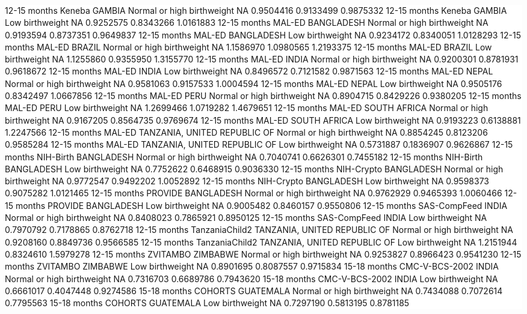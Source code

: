12-15 months   Keneba           GAMBIA                         Normal or high birthweight   NA                0.9504416   0.9133499   0.9875332
12-15 months   Keneba           GAMBIA                         Low birthweight              NA                0.9252575   0.8343266   1.0161883
12-15 months   MAL-ED           BANGLADESH                     Normal or high birthweight   NA                0.9193594   0.8737351   0.9649837
12-15 months   MAL-ED           BANGLADESH                     Low birthweight              NA                0.9234172   0.8340051   1.0128293
12-15 months   MAL-ED           BRAZIL                         Normal or high birthweight   NA                1.1586970   1.0980565   1.2193375
12-15 months   MAL-ED           BRAZIL                         Low birthweight              NA                1.1255860   0.9355950   1.3155770
12-15 months   MAL-ED           INDIA                          Normal or high birthweight   NA                0.9200301   0.8781931   0.9618672
12-15 months   MAL-ED           INDIA                          Low birthweight              NA                0.8496572   0.7121582   0.9871563
12-15 months   MAL-ED           NEPAL                          Normal or high birthweight   NA                0.9581063   0.9157533   1.0004594
12-15 months   MAL-ED           NEPAL                          Low birthweight              NA                0.9505176   0.8342497   1.0667856
12-15 months   MAL-ED           PERU                           Normal or high birthweight   NA                0.8904715   0.8429226   0.9380205
12-15 months   MAL-ED           PERU                           Low birthweight              NA                1.2699466   1.0719282   1.4679651
12-15 months   MAL-ED           SOUTH AFRICA                   Normal or high birthweight   NA                0.9167205   0.8564735   0.9769674
12-15 months   MAL-ED           SOUTH AFRICA                   Low birthweight              NA                0.9193223   0.6138881   1.2247566
12-15 months   MAL-ED           TANZANIA, UNITED REPUBLIC OF   Normal or high birthweight   NA                0.8854245   0.8123206   0.9585284
12-15 months   MAL-ED           TANZANIA, UNITED REPUBLIC OF   Low birthweight              NA                0.5731887   0.1836907   0.9626867
12-15 months   NIH-Birth        BANGLADESH                     Normal or high birthweight   NA                0.7040741   0.6626301   0.7455182
12-15 months   NIH-Birth        BANGLADESH                     Low birthweight              NA                0.7752622   0.6468915   0.9036330
12-15 months   NIH-Crypto       BANGLADESH                     Normal or high birthweight   NA                0.9772547   0.9492202   1.0052892
12-15 months   NIH-Crypto       BANGLADESH                     Low birthweight              NA                0.9598373   0.9075282   1.0121465
12-15 months   PROVIDE          BANGLADESH                     Normal or high birthweight   NA                0.9762929   0.9465393   1.0060466
12-15 months   PROVIDE          BANGLADESH                     Low birthweight              NA                0.9005482   0.8460157   0.9550806
12-15 months   SAS-CompFeed     INDIA                          Normal or high birthweight   NA                0.8408023   0.7865921   0.8950125
12-15 months   SAS-CompFeed     INDIA                          Low birthweight              NA                0.7970792   0.7178865   0.8762718
12-15 months   TanzaniaChild2   TANZANIA, UNITED REPUBLIC OF   Normal or high birthweight   NA                0.9208160   0.8849736   0.9566585
12-15 months   TanzaniaChild2   TANZANIA, UNITED REPUBLIC OF   Low birthweight              NA                1.2151944   0.8324610   1.5979278
12-15 months   ZVITAMBO         ZIMBABWE                       Normal or high birthweight   NA                0.9253827   0.8966423   0.9541230
12-15 months   ZVITAMBO         ZIMBABWE                       Low birthweight              NA                0.8901695   0.8087557   0.9715834
15-18 months   CMC-V-BCS-2002   INDIA                          Normal or high birthweight   NA                0.7316703   0.6689786   0.7943620
15-18 months   CMC-V-BCS-2002   INDIA                          Low birthweight              NA                0.6661017   0.4047448   0.9274586
15-18 months   COHORTS          GUATEMALA                      Normal or high birthweight   NA                0.7434088   0.7072614   0.7795563
15-18 months   COHORTS          GUATEMALA                      Low birthweight              NA                0.7297190   0.5813195   0.8781185